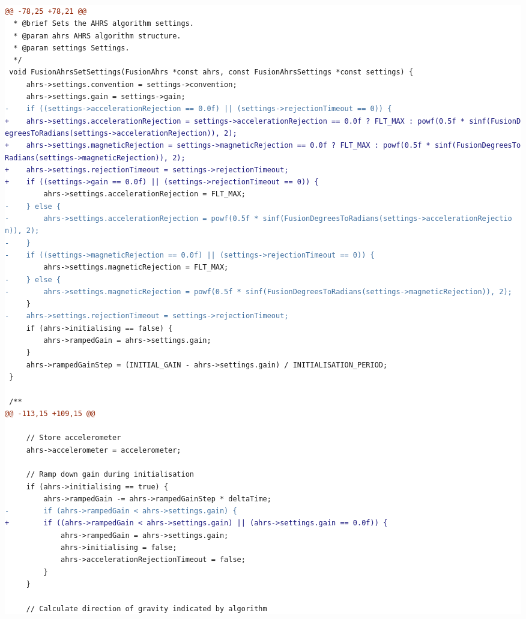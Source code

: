 ```diff
@@ -78,25 +78,21 @@
  * @brief Sets the AHRS algorithm settings.
  * @param ahrs AHRS algorithm structure.
  * @param settings Settings.
  */
 void FusionAhrsSetSettings(FusionAhrs *const ahrs, const FusionAhrsSettings *const settings) {
     ahrs->settings.convention = settings->convention;
     ahrs->settings.gain = settings->gain;
-    if ((settings->accelerationRejection == 0.0f) || (settings->rejectionTimeout == 0)) {
+    ahrs->settings.accelerationRejection = settings->accelerationRejection == 0.0f ? FLT_MAX : powf(0.5f * sinf(FusionDegreesToRadians(settings->accelerationRejection)), 2);
+    ahrs->settings.magneticRejection = settings->magneticRejection == 0.0f ? FLT_MAX : powf(0.5f * sinf(FusionDegreesToRadians(settings->magneticRejection)), 2);
+    ahrs->settings.rejectionTimeout = settings->rejectionTimeout;
+    if ((settings->gain == 0.0f) || (settings->rejectionTimeout == 0)) {
         ahrs->settings.accelerationRejection = FLT_MAX;
-    } else {
-        ahrs->settings.accelerationRejection = powf(0.5f * sinf(FusionDegreesToRadians(settings->accelerationRejection)), 2);
-    }
-    if ((settings->magneticRejection == 0.0f) || (settings->rejectionTimeout == 0)) {
         ahrs->settings.magneticRejection = FLT_MAX;
-    } else {
-        ahrs->settings.magneticRejection = powf(0.5f * sinf(FusionDegreesToRadians(settings->magneticRejection)), 2);
     }
-    ahrs->settings.rejectionTimeout = settings->rejectionTimeout;
     if (ahrs->initialising == false) {
         ahrs->rampedGain = ahrs->settings.gain;
     }
     ahrs->rampedGainStep = (INITIAL_GAIN - ahrs->settings.gain) / INITIALISATION_PERIOD;
 }
 
 /**
@@ -113,15 +109,15 @@
 
     // Store accelerometer
     ahrs->accelerometer = accelerometer;
 
     // Ramp down gain during initialisation
     if (ahrs->initialising == true) {
         ahrs->rampedGain -= ahrs->rampedGainStep * deltaTime;
-        if (ahrs->rampedGain < ahrs->settings.gain) {
+        if ((ahrs->rampedGain < ahrs->settings.gain) || (ahrs->settings.gain == 0.0f)) {
             ahrs->rampedGain = ahrs->settings.gain;
             ahrs->initialising = false;
             ahrs->accelerationRejectionTimeout = false;
         }
     }
 
     // Calculate direction of gravity indicated by algorithm
```
